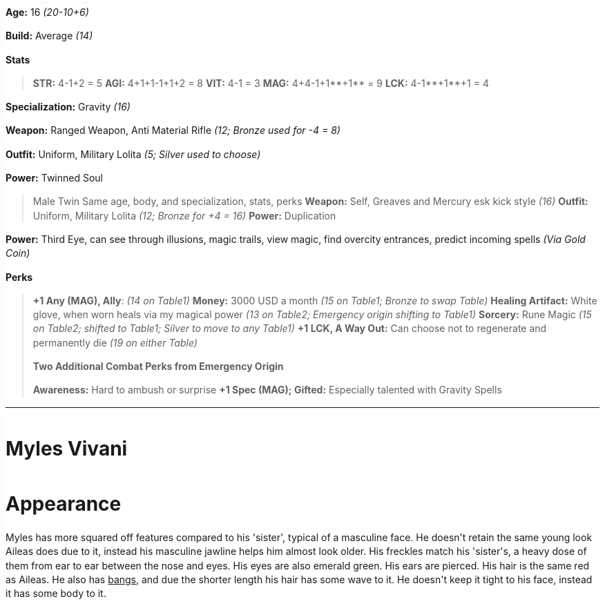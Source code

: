 **Age:** 16 *(20-10+6)*

**Build:** Average *(14)*

**Stats**
> **STR:** 4-1+2 = 5
> **AGI:** 4+1+1-1+1+2 = 8
> **VIT:** 4-1 = 3
> **MAG:** 4+4-1+1**+1** = 9
> **LCK:** 4-1**+1**+1 = 4

**Specialization:** Gravity *(16)*

**Weapon:** Ranged Weapon, Anti Material Rifle *(12; Bronze used for -4 = 8)*

**Outfit:** Uniform, Military Lolita *(5; Silver used to choose)*

**Power:** Twinned Soul
> Male Twin
> Same age, body, and specialization, stats, perks
> **Weapon:** Self, Greaves and Mercury esk kick style *(16)*
> **Outfit:** Uniform, Military Lolita *(12; Bronze for +4 = 16)*
> **Power:** Duplication 

**Power:** Third Eye, can see through illusions, magic trails, view magic, find overcity entrances, predict incoming spells *(Via Gold Coin)*

**Perks**
> **+1 Any (MAG), Ally**: *(14 on Table1)*
> **Money:** 3000 USD a month *(15 on Table1; Bronze to swap Table)*
> **Healing Artifact:** White glove, when worn heals via my magical power *(13 on Table2; Emergency origin shifting to Table1)*
> **Sorcery:** Rune Magic *(15 on Table2; shifted to Table1; Silver to move to any Table1)*
> **+1 LCK, A Way Out:** Can choose not to regenerate and permanently die *(19 on either Table)*
> 
> **Two Additional Combat Perks from Emergency Origin**
> 
> **Awareness:** Hard to ambush or surprise
> **+1 Spec (MAG); Gifted:** Especially talented with Gravity Spells


---

# Myles Vivani

# Appearance

Myles has more squared off features compared to his 'sister', typical of a masculine face. He doesn't retain the same young look Aileas does due to it, instead his masculine jawline helps him almost look older. His freckles match his 'sister's, a heavy dose of them from ear to ear between the nose and eyes. His eyes are also emerald green. His ears are pierced. His hair is the same red as Aileas. He also has [bangs](https://i.pinimg.com/564x/84/33/c3/8433c360ec316e00e3595ba76478b4c7.jpg), and due the shorter length his hair has some wave to it. He doesn't keep it tight to his face, instead it has some body to it. 
